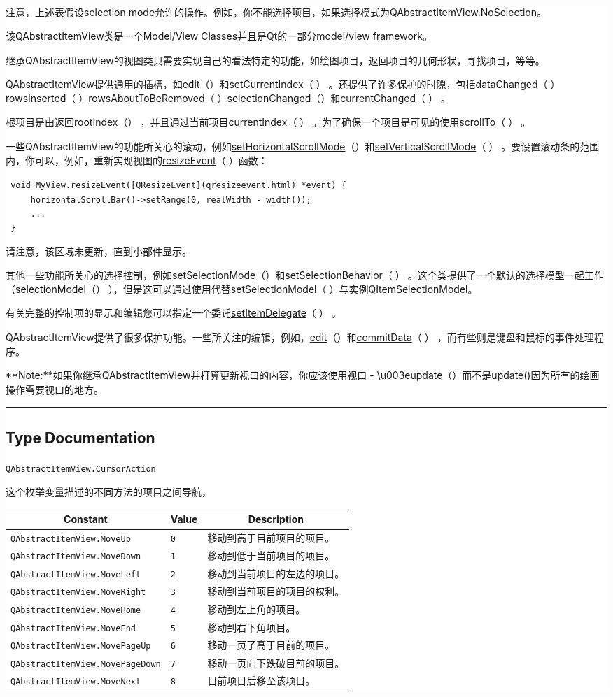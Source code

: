 注意，上述表假设[selection mode](qabstractitemview.html#selectionMode-prop)允许的操作。例如，你不能选择项目，如果选择模式为[QAbstractItemView.NoSelection](qabstractitemview.html#SelectionMode-enum)。

该QAbstractItemView类是一个[Model/View Classes](index.htm)并且是Qt的一部分[model/view framework](index.htm)。

继承QAbstractItemView的视图类只需要实现自己的看法特定的功能，如绘图项目，返回项目的几何形状，寻找项目，等等。

QAbstractItemView提供通用的插槽，如[edit](qabstractitemview.html#edit)（）和[setCurrentIndex](qabstractitemview.html#setCurrentIndex)（ ） 。还提供了许多保护的时隙，包括[dataChanged](qabstractitemview.html#dataChanged)（ ）[rowsInserted](qabstractitemview.html#rowsInserted)（ ）[rowsAboutToBeRemoved](qabstractitemview.html#rowsAboutToBeRemoved)（ ）[selectionChanged](qabstractitemview.html#selectionChanged)（）和[currentChanged](qabstractitemview.html#currentChanged)（ ） 。

根项目是由返回[rootIndex](qabstractitemview.html#rootIndex)（） ，并且通过当前项目[currentIndex](qabstractitemview.html#currentIndex)（ ） 。为了确保一个项目是可见的使用[scrollTo](qabstractitemview.html#scrollTo)（ ） 。

一些QAbstractItemView的功能所关心的滚动，例如[setHorizontalScrollMode](qabstractitemview.html#horizontalScrollMode-prop)（）和[setVerticalScrollMode](qabstractitemview.html#verticalScrollMode-prop)（ ） 。要设置滚动条的范围内，你可以，例如，重新实现视图的[resizeEvent](qabstractitemview.html#resizeEvent)（ ）函数：

```
 void MyView.resizeEvent([QResizeEvent](qresizeevent.html) *event) {
     horizontalScrollBar()->setRange(0, realWidth - width());
     ...
 }

```

请注意，该区域未更新，直到小部件显示。

其他一些功能所关心的选择控制，例如[setSelectionMode](qabstractitemview.html#selectionMode-prop)（）和[setSelectionBehavior](qabstractitemview.html#selectionBehavior-prop)（ ） 。这个类提供了一个默认的选择模型一起工作（[selectionModel](qabstractitemview.html#selectionModel)（） ），但是这可以通过使用代替[setSelectionModel](qabstractitemview.html#setSelectionModel)（ ）与实例[QItemSelectionModel](qitemselectionmodel.html)。

有关完整的控制项的显示和编辑您可以指定一个委讬[setItemDelegate](qabstractitemview.html#setItemDelegate)（ ） 。

QAbstractItemView提供了很多保护功能。一些所关注的编辑，例如，[edit](qabstractitemview.html#edit)（）和[commitData](qabstractitemview.html#commitData)（ ） ，而有些则是键盘和鼠标的事件处理程序。

**Note:**如果你继承QAbstractItemView并打算更新视口的内容，你应该使用视口 - \u003e[update](qabstractitemview.html#update)（）而不是[update()](qwidget.html#update)因为所有的绘画操作需要视口的地方。

* * *

## Type Documentation

```
QAbstractItemView.CursorAction
```

这个枚举变量描述的不同方法的项目之间导航，

| Constant | Value | Description |
| --- | --- | --- |
| `QAbstractItemView.MoveUp` | `0` | 移动到高于目前项目的项目。 |
| `QAbstractItemView.MoveDown` | `1` | 移动到低于当前项目的项目。 |
| `QAbstractItemView.MoveLeft` | `2` | 移动到当前项目的左边的项目。 |
| `QAbstractItemView.MoveRight` | `3` | 移动到当前项目的项目的权利。 |
| `QAbstractItemView.MoveHome` | `4` | 移动到左上角的项目。 |
| `QAbstractItemView.MoveEnd` | `5` | 移动到右下角项目。 |
| `QAbstractItemView.MovePageUp` | `6` | 移动一页了高于目前的项目。 |
| `QAbstractItemView.MovePageDown` | `7` | 移动一页向下跌破目前的项目。 |
| `QAbstractItemView.MoveNext` | `8` | 目前项目后移至该项目。 |